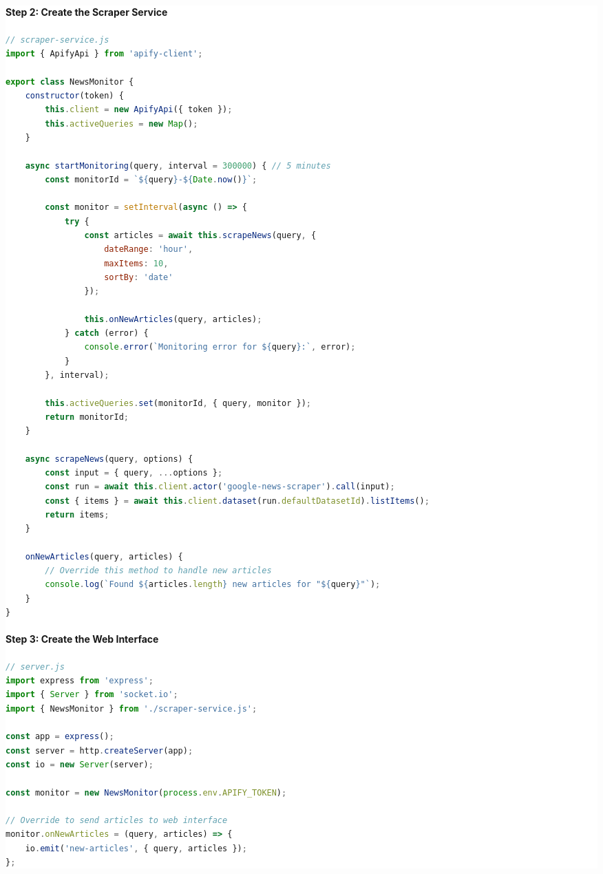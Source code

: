 #### Step 2: Create the Scraper Service

```javascript
// scraper-service.js
import { ApifyApi } from 'apify-client';

export class NewsMonitor {
    constructor(token) {
        this.client = new ApifyApi({ token });
        this.activeQueries = new Map();
    }
    
    async startMonitoring(query, interval = 300000) { // 5 minutes
        const monitorId = `${query}-${Date.now()}`;
        
        const monitor = setInterval(async () => {
            try {
                const articles = await this.scrapeNews(query, {
                    dateRange: 'hour',
                    maxItems: 10,
                    sortBy: 'date'
                });
                
                this.onNewArticles(query, articles);
            } catch (error) {
                console.error(`Monitoring error for ${query}:`, error);
            }
        }, interval);
        
        this.activeQueries.set(monitorId, { query, monitor });
        return monitorId;
    }
    
    async scrapeNews(query, options) {
        const input = { query, ...options };
        const run = await this.client.actor('google-news-scraper').call(input);
        const { items } = await this.client.dataset(run.defaultDatasetId).listItems();
        return items;
    }
    
    onNewArticles(query, articles) {
        // Override this method to handle new articles
        console.log(`Found ${articles.length} new articles for "${query}"`);
    }
}
```

#### Step 3: Create the Web Interface

```javascript
// server.js
import express from 'express';
import { Server } from 'socket.io';
import { NewsMonitor } from './scraper-service.js';

const app = express();
const server = http.createServer(app);
const io = new Server(server);

const monitor = new NewsMonitor(process.env.APIFY_TOKEN);

// Override to send articles to web interface
monitor.onNewArticles = (query, articles) => {
    io.emit('new-articles', { query, articles });
};
```